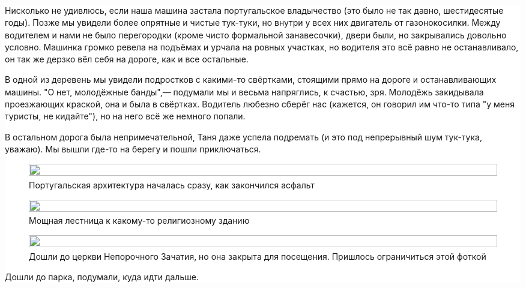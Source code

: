 Нисколько не удивлюсь, если наша машина застала португальское владычество (это было не так давно, шестидесятые годы). Позже мы увидели более опрятные и чистые тук-туки, но внутри у всех них двигатель от газонокосилки. Между водителем и нами не было перегородки (кроме чисто формальной занавесочки), двери были, но закрывались довольно условно. Машинка громко ревела на подъёмах и урчала на ровных участках, но водителя это всё равно не останавливало, он так же дерзко вёл себя на дороге, как и все остальные.

В одной из деревень мы увидели подростков с какими-то свёртками, стоящими прямо на дороге и останавливающих машины. "О нет, молодёжные банды",— подумали мы и весьма напряглись, к счастью, зря. Молодёжь закидывала проезжающих краской, она и была в свёртках. Водитель любезно сберёг нас (кажется, он говорил им что-то типа "у меня туристы, не кидайте"), но на него всё же немного попали.

В остальном дорога была непримечательной, Таня даже успела подремать (и это под непрерывный шум тук-тука, уважаю). Мы вышли где-то на берегу и пошли приключаться.

<figure>
	<img src="/assets/images/IMG_20230312_155509.jpg" style="width:100%;height:100%;"/>
	<figcaption>Португальская архитектура началась сразу, как закончился асфальт</figcaption>
</figure>
<figure>
	<img src="/assets/images/IMG_20230312_160202.jpg" style="width:100%;height:100%;"/>
	<figcaption>Мощная лестница к какому-то религиозному зданию</figcaption>
</figure>
<figure>
	<img src="/assets/images/IMG_20230312_160403.jpg" style="width:100%;height:100%;"/>
	<figcaption>Дошли до церкви Непорочного Зачатия, но она закрыта для посещения. Пришлось ограничиться этой фоткой</figcaption>
</figure>

Дошли до парка, подумали, куда идти дальше.

<figure>